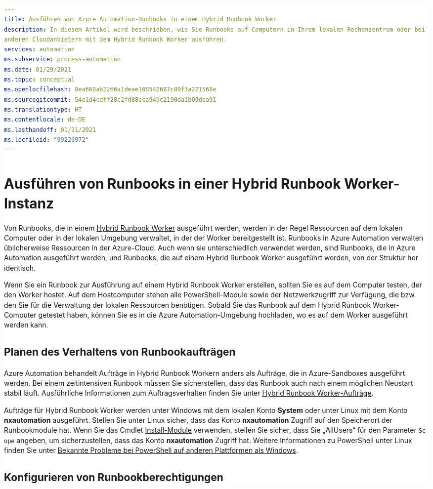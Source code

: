 ```yaml
---
title: Ausführen von Azure Automation-Runbooks in einem Hybrid Runbook Worker
description: In diesem Artikel wird beschrieben, wie Sie Runbooks auf Computern in Ihrem lokalen Rechenzentrum oder bei anderen Cloudanbietern mit dem Hybrid Runbook Worker ausführen.
services: automation
ms.subservice: process-automation
ms.date: 01/29/2021
ms.topic: conceptual
ms.openlocfilehash: 8ea668ab2266a1deae108542687c89f3a221568e
ms.sourcegitcommit: 54e1d4cdff28c2fd88eca949c2190da1b09dca91
ms.translationtype: HT
ms.contentlocale: de-DE
ms.lasthandoff: 01/31/2021
ms.locfileid: "99220972"
---
```

# <a name="run-runbooks-on-a-hybrid-runbook-worker"></a>Ausführen von Runbooks in einer Hybrid Runbook Worker-Instanz

Von Runbooks, die in einem [Hybrid Runbook Worker](automation-hybrid-runbook-worker.md) ausgeführt werden, werden in der Regel Ressourcen auf dem lokalen Computer oder in der lokalen Umgebung verwaltet, in der der Worker bereitgestellt ist. Runbooks in Azure Automation verwalten üblicherweise Ressourcen in der Azure-Cloud. Auch wenn sie unterschiedlich verwendet werden, sind Runbooks, die in Azure Automation ausgeführt werden, und Runbooks, die auf einem Hybrid Runbook Worker ausgeführt werden, von der Struktur her identisch.

Wenn Sie ein Runbook zur Ausführung auf einem Hybrid Runbook Worker erstellen, sollten Sie es auf dem Computer testen, der den Worker hostet. Auf dem Hostcomputer stehen alle PowerShell-Module sowie der Netzwerkzugriff zur Verfügung, die bzw. den Sie für die Verwaltung der lokalen Ressourcen benötigen. Sobald Sie das Runbook auf dem Hybrid Runbook Worker-Computer getestet haben, können Sie es in die Azure Automation-Umgebung hochladen, wo es auf dem Worker ausgeführt werden kann.

## <a name="plan-runbook-job-behavior"></a>Planen des Verhaltens von Runbookaufträgen

Azure Automation behandelt Aufträge in Hybrid Runbook Workern anders als Aufträge, die in Azure-Sandboxes ausgeführt werden. Bei einem zeitintensiven Runbook müssen Sie sicherstellen, dass das Runbook auch nach einem möglichen Neustart stabil läuft. Ausführliche Informationen zum Auftragsverhalten finden Sie unter [Hybrid Runbook Worker-Aufträge](automation-hybrid-runbook-worker.md#hybrid-runbook-worker-jobs).

Aufträge für Hybrid Runbook Worker werden unter Windows mit dem lokalen Konto **System** oder unter Linux mit dem Konto **nxautomation** ausgeführt. Stellen Sie unter Linux sicher, dass das Konto **nxautomation** Zugriff auf den Speicherort der Runbookmodule hat. Wenn Sie das Cmdlet [Install-Module](/powershell/module/powershellget/install-module) verwenden, stellen Sie sicher, dass Sie „AllUsers“ für den Parameter `Scope` angeben, um sicherzustellen, dass das Konto **nxautomation** Zugriff hat. Weitere Informationen zu PowerShell unter Linux finden Sie unter [Bekannte Probleme bei PowerShell auf anderen Plattformen als Windows](/powershell/scripting/whats-new/what-s-new-in-powershell-70).

## <a name="configure-runbook-permissions"></a>Konfigurieren von Runbookberechtigungen
